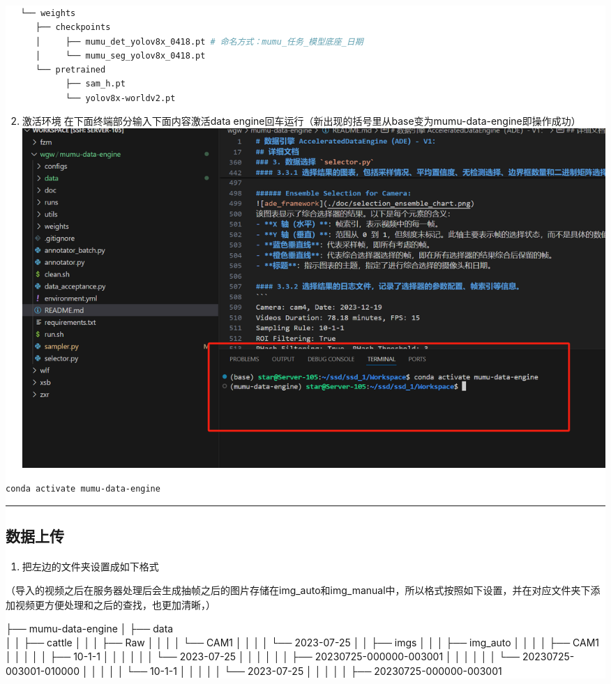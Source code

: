 ```bash
   └── weights
      ├── checkpoints
      │     ├── mumu_det_yolov8x_0418.pt # 命名方式：mumu_任务_模型底座_日期
      │     └── mumu_seg_yolov8x_0418.pt      
      └── pretrained
            ├── sam_h.pt
            └── yolov8x-worldv2.pt
```
2. 激活环境
在下面终端部分输入下面内容激活data engine回车运行（新出现的括号里从base变为mumu-data-engine即操作成功）
![alt text](图片/image-14.png)
```
conda activate mumu-data-engine
```

------
## 数据上传

1. 把左边的文件夹设置成如下格式

（导入的视频之后在服务器处理后会生成抽帧之后的图片存储在img_auto和img_manual中，所以格式按照如下设置，并在对应文件夹下添加视频更方便处理和之后的查找，也更加清晰，）


├── mumu-data-engine
│   ├── data  
│   │   ├── cattle
│   │   │   ├── Raw
│   │   │   │   └── CAM1
│   │   │   │       └── 2023-07-25
│   │   ├── imgs
│   │   │   ├── img_auto
│   │   │   │   ├── CAM1
│   │   │   │   │   ├── 10-1-1
│   │   │   │   │   │   └── 2023-07-25
│   │   │   │   │   │       ├── 20230725-000000-003001
│   │   │   │   │   │       └── 20230725-003001-010000
│   │   │   │   │   └── 10-1-1
│   │   │   │   │       └── 2023-07-25
│   │   │   │   │           ├── 20230725-000000-003001